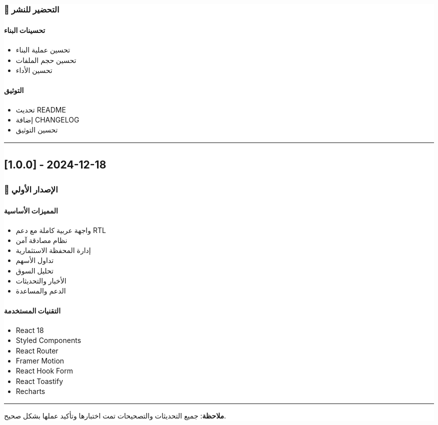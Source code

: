 ### 🚀 التحضير للنشر

#### تحسينات البناء
- تحسين عملية البناء
- تحسين حجم الملفات
- تحسين الأداء

#### التوثيق
- تحديث README
- إضافة CHANGELOG
- تحسين التوثيق

---

## [1.0.0] - 2024-12-18

### 🎉 الإصدار الأولي

#### المميزات الأساسية
- واجهة عربية كاملة مع دعم RTL
- نظام مصادقة آمن
- إدارة المحفظة الاستثمارية
- تداول الأسهم
- تحليل السوق
- الأخبار والتحديثات
- الدعم والمساعدة

#### التقنيات المستخدمة
- React 18
- Styled Components
- React Router
- Framer Motion
- React Hook Form
- React Toastify
- Recharts

---

**ملاحظة**: جميع التحديثات والتصحيحات تمت اختبارها وتأكيد عملها بشكل صحيح. 